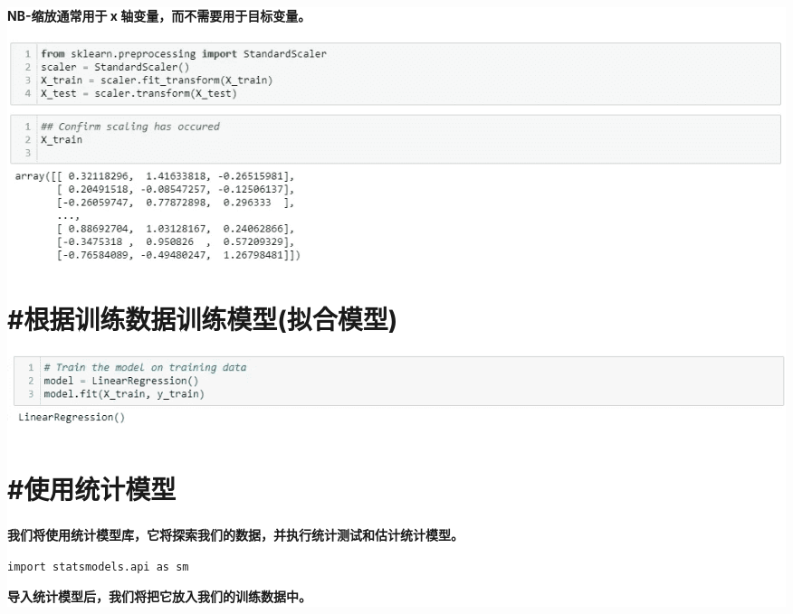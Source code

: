 ****NB-缩放通常用于 x 轴变量，而不需要用于目标变量。****

**![](img/49f6560e5b377c5a01bd58d8ef87ff26.png)**

# **#根据训练数据训练模型(拟合模型)**

**![](img/16521e3cb47efd554f41ffcd9712801a.png)**

# **#使用统计模型**

**我们将使用统计模型库，它将探索我们的数据，并执行统计测试和估计统计模型。**

```
import statsmodels.api as sm
```

**导入统计模型后，我们将把它放入我们的训练数据中。**
